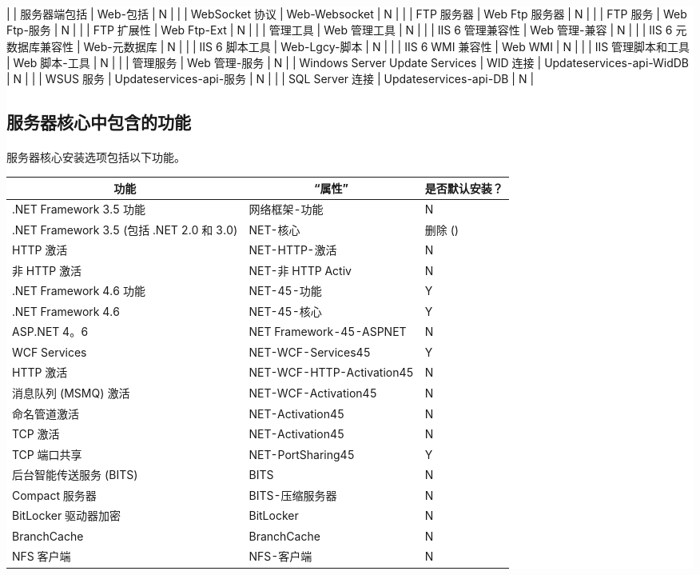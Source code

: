 |                                       | 服务器端包括                                           | Web-包括            | N                     |
|                                       | WebSocket 协议                                             | Web-Websocket          | N                     |
|                                       | FTP 服务器                                                     | Web Ftp 服务器          | N                     |
|                                       | FTP 服务                                                    | Web Ftp-服务         | N                     |
|                                       | FTP 扩展性                                              | Web Ftp-Ext             | N                     |
|                                       | 管理工具                                               | Web 管理工具          | N                     |
|                                       | IIS 6 管理兼容性                                 | Web 管理-兼容         | N                     |
|                                       | IIS 6 元数据库兼容性                                   | Web-元数据库            | N                     |
|                                       | IIS 6 脚本工具                                          | Web-Lgcy-脚本      | N                     |
|                                       | IIS 6 WMI 兼容性                                        | Web WMI                 | N                     |
|                                       | IIS 管理脚本和工具                               | Web 脚本-工具     | N                     |
|                                       | 管理服务                                             | Web 管理-服务        | N                     |
| Windows Server Update Services        | WID 连接                                               | Updateservices-api-WidDB    | N                     |
|                                       | WSUS 服务                                                  | Updateservices-api-服务 | N                     |
|                                       | SQL Server 连接                                        | Updateservices-api-DB       | N                     |

## <a name="features-included-in-server-core"></a>服务器核心中包含的功能
服务器核心安装选项包括以下功能。

| 功能                                                | “属性”                               | 是否默认安装？ |
|--------------------------------------------------------|------------------------------------|-----------------------|
| .NET Framework 3.5 功能                            | 网络框架-功能             | N                     |
| .NET Framework 3.5 (包括 .NET 2.0 和 3.0)        | NET-核心                 | 删除 ()              |
| HTTP 激活                                        | NET-HTTP-激活                | N                     |
| 非 HTTP 激活                                    | NET-非 HTTP Activ                 | N                     |
| .NET Framework 4.6 功能                            | NET-45-功能          | Y                     |
| .NET Framework 4.6                                     | NET-45-核心              | Y                     |
| ASP.NET 4。6                                            | NET Framework-45-ASPNET            | N                     |
| WCF Services                                           | NET-WCF-Services45                 | Y                     |
| HTTP 激活                                        | NET-WCF-HTTP-Activation45          | N                     |
| 消息队列 (MSMQ) 激活                      | NET-WCF-Activation45          | N                     |
| 命名管道激活                                  | NET-Activation45          | N                     |
| TCP 激活                                         | NET-Activation45           | N                     |
| TCP 端口共享                                       | NET-PortSharing45          | Y                     |
| 后台智能传送服务 (BITS)         | BITS                               | N                     |
| Compact 服务器                                         | BITS-压缩服务器                | N                     |
| BitLocker 驱动器加密                             | BitLocker                          | N                     |
| BranchCache                                            | BranchCache                        | N                     |
| NFS 客户端                                         | NFS-客户端                         | N                     |